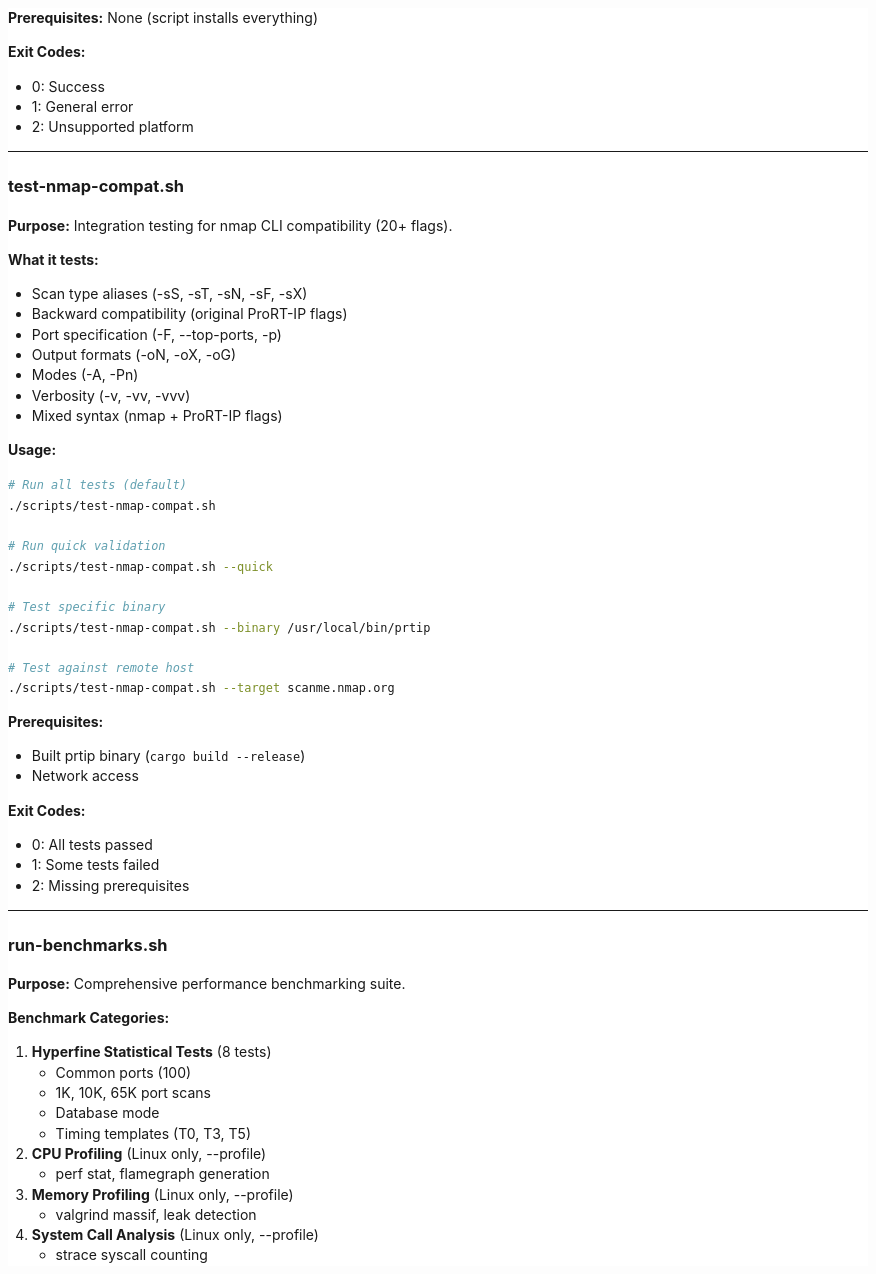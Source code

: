 **Prerequisites:** None (script installs everything)

**Exit Codes:**
- 0: Success
- 1: General error
- 2: Unsupported platform

---

### test-nmap-compat.sh

**Purpose:** Integration testing for nmap CLI compatibility (20+ flags).

**What it tests:**
- Scan type aliases (-sS, -sT, -sN, -sF, -sX)
- Backward compatibility (original ProRT-IP flags)
- Port specification (-F, --top-ports, -p)
- Output formats (-oN, -oX, -oG)
- Modes (-A, -Pn)
- Verbosity (-v, -vv, -vvv)
- Mixed syntax (nmap + ProRT-IP flags)

**Usage:**
```bash
# Run all tests (default)
./scripts/test-nmap-compat.sh

# Run quick validation
./scripts/test-nmap-compat.sh --quick

# Test specific binary
./scripts/test-nmap-compat.sh --binary /usr/local/bin/prtip

# Test against remote host
./scripts/test-nmap-compat.sh --target scanme.nmap.org
```

**Prerequisites:**
- Built prtip binary (`cargo build --release`)
- Network access

**Exit Codes:**
- 0: All tests passed
- 1: Some tests failed
- 2: Missing prerequisites

---

### run-benchmarks.sh

**Purpose:** Comprehensive performance benchmarking suite.

**Benchmark Categories:**
1. **Hyperfine Statistical Tests** (8 tests)
   - Common ports (100)
   - 1K, 10K, 65K port scans
   - Database mode
   - Timing templates (T0, T3, T5)
2. **CPU Profiling** (Linux only, --profile)
   - perf stat, flamegraph generation
3. **Memory Profiling** (Linux only, --profile)
   - valgrind massif, leak detection
4. **System Call Analysis** (Linux only, --profile)
   - strace syscall counting
